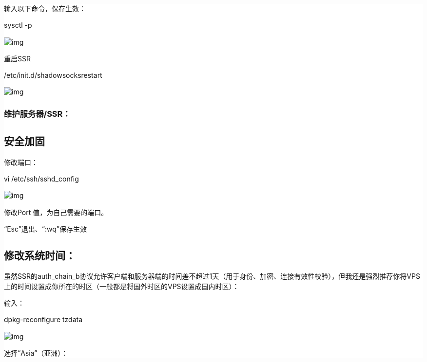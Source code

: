 输入以下命令，保存生效：

 

sysctl -p

![img](https://ws3.sinaimg.cn/large/006tNc79gy1fnfyofuzrrj30bk06xdgj.jpg)

 

重启SSR

/etc/init.d/shadowsocksrestart

 

![img](https://ws2.sinaimg.cn/large/006tNc79gy1fnfynzwnkfj30bj031wer.jpg)

###  

### 维护服务器/SSR：

## 安全加固

 

修改端口：

 

vi /etc/ssh/sshd_config

 

![img](https://ws4.sinaimg.cn/large/006tNc79gy1fnfyooedttj30bj0cj0tv.jpg)

 

修改Port 值，为自己需要的端口。

 

“Esc”退出、“:wq”保存生效

 

## 修改系统时间：

虽然SSR的auth_chain_b协议允许客户端和服务器端的时间差不超过1天（用于身份、加密、连接有效性校验），但我还是强烈推荐你将VPS上的时间设置成你所在的时区（一般都是将国外时区的VPS设置成国内时区）：

 

输入：

 

dpkg-reconfigure tzdata

![img](https://ws2.sinaimg.cn/large/006tNc79gy1fnfynrybryj30bj04jglp.jpg)

 

选择“Asia”（亚洲）：

 